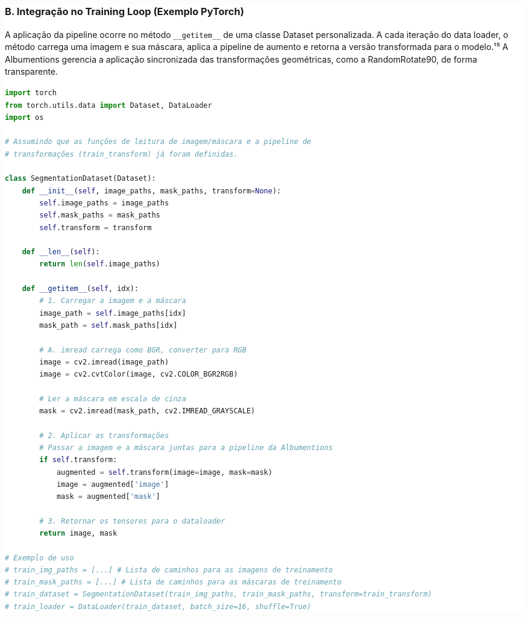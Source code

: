 ### B. Integração no Training Loop (Exemplo PyTorch)

A aplicação da pipeline ocorre no método `__getitem__` de uma classe Dataset personalizada. A cada iteração do data loader, o método carrega uma imagem e sua máscara, aplica a pipeline de aumento e retorna a versão transformada para o modelo.¹⁵ A Albumentions gerencia a aplicação sincronizada das transformações geométricas, como a RandomRotate90, de forma transparente.

```python
import torch
from torch.utils.data import Dataset, DataLoader
import os

# Assumindo que as funções de leitura de imagem/máscara e a pipeline de
# transformações (train_transform) já foram definidas.

class SegmentationDataset(Dataset):
    def __init__(self, image_paths, mask_paths, transform=None):
        self.image_paths = image_paths
        self.mask_paths = mask_paths
        self.transform = transform
    
    def __len__(self):
        return len(self.image_paths)
    
    def __getitem__(self, idx):
        # 1. Carregar a imagem e a máscara
        image_path = self.image_paths[idx]
        mask_path = self.mask_paths[idx]
        
        # A. imread carrega como BGR, converter para RGB
        image = cv2.imread(image_path)
        image = cv2.cvtColor(image, cv2.COLOR_BGR2RGB)
        
        # Ler a máscara em escala de cinza
        mask = cv2.imread(mask_path, cv2.IMREAD_GRAYSCALE)
        
        # 2. Aplicar as transformações
        # Passar a imagem e a máscara juntas para a pipeline da Albumentions
        if self.transform:
            augmented = self.transform(image=image, mask=mask)
            image = augmented['image']
            mask = augmented['mask']
        
        # 3. Retornar os tensores para o dataloader
        return image, mask

# Exemplo de uso
# train_img_paths = [...] # Lista de caminhos para as imagens de treinamento
# train_mask_paths = [...] # Lista de caminhos para as máscaras de treinamento
# train_dataset = SegmentationDataset(train_img_paths, train_mask_paths, transform=train_transform)
# train_loader = DataLoader(train_dataset, batch_size=16, shuffle=True)
```
